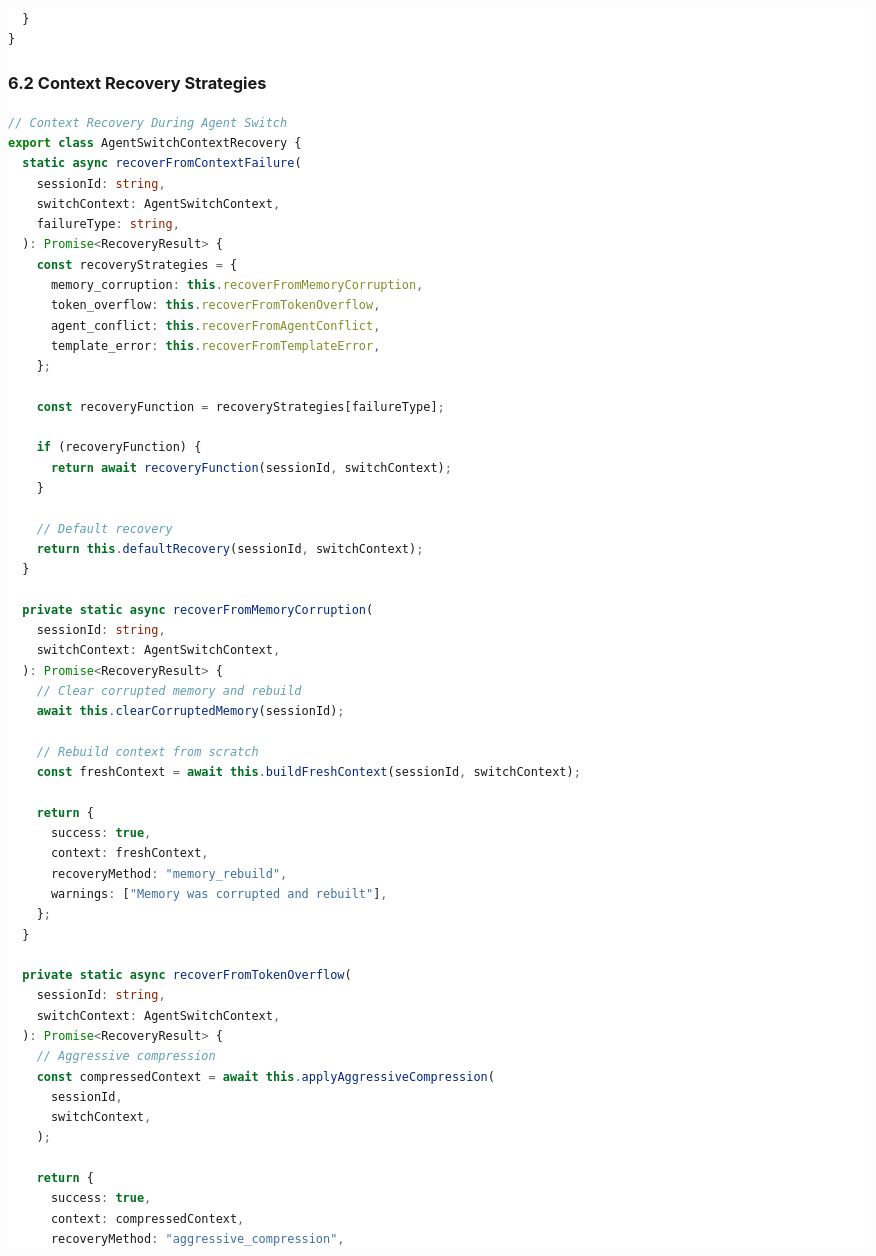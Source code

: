 ```typescript
  }
}
```

### 6.2 Context Recovery Strategies

```typescript
// Context Recovery During Agent Switch
export class AgentSwitchContextRecovery {
  static async recoverFromContextFailure(
    sessionId: string,
    switchContext: AgentSwitchContext,
    failureType: string,
  ): Promise<RecoveryResult> {
    const recoveryStrategies = {
      memory_corruption: this.recoverFromMemoryCorruption,
      token_overflow: this.recoverFromTokenOverflow,
      agent_conflict: this.recoverFromAgentConflict,
      template_error: this.recoverFromTemplateError,
    };

    const recoveryFunction = recoveryStrategies[failureType];

    if (recoveryFunction) {
      return await recoveryFunction(sessionId, switchContext);
    }

    // Default recovery
    return this.defaultRecovery(sessionId, switchContext);
  }

  private static async recoverFromMemoryCorruption(
    sessionId: string,
    switchContext: AgentSwitchContext,
  ): Promise<RecoveryResult> {
    // Clear corrupted memory and rebuild
    await this.clearCorruptedMemory(sessionId);

    // Rebuild context from scratch
    const freshContext = await this.buildFreshContext(sessionId, switchContext);

    return {
      success: true,
      context: freshContext,
      recoveryMethod: "memory_rebuild",
      warnings: ["Memory was corrupted and rebuilt"],
    };
  }

  private static async recoverFromTokenOverflow(
    sessionId: string,
    switchContext: AgentSwitchContext,
  ): Promise<RecoveryResult> {
    // Aggressive compression
    const compressedContext = await this.applyAggressiveCompression(
      sessionId,
      switchContext,
    );

    return {
      success: true,
      context: compressedContext,
      recoveryMethod: "aggressive_compression",
```